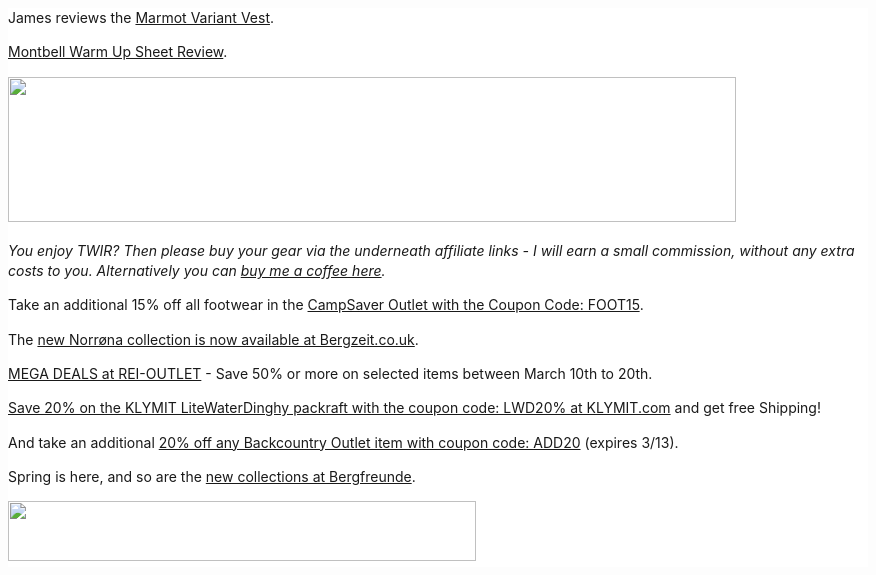 James reviews the [Marmot Variant Vest](http://blessedoutdoors.blogspot.fi/2014/03/marmot-variant-vest-review.html).

[Montbell Warm Up Sheet Review](http://ridgelineimages.com/equipment/montbell-warm-up-sheet-review/).

<a href="http://www.avantlink.com/click.php?tt=ml&amp;ti=313869&amp;pw=73183"><img src="http://www.avantlink.com/gbi/10083/313869/55699/73183/image.jpg" width="728" height="145" style="border: 0px;" alt="" /></a>

*You enjoy TWIR? Then please buy your gear via the underneath affiliate links - I will earn a small commission, without any extra costs to you. Alternatively you can [buy me a coffee here](https://holvi.com/shop/hikinginfinland/product/dd006c907dfc0805441be88068460867/).*

Take an additional 15% off all footwear in the [CampSaver Outlet with the Coupon Code: FOOT15](http://www.avantlink.com/click.php?tt=ml&ti=197101&pw=73183).

The [new Norrøna collection is now available at Bergzeit.co.uk](http://www.bergzeit.co.uk/norrona/?_artperpage=96).

[MEGA DEALS at REI-OUTLET](http://www.avantlink.com/click.php?tt=ml&ti=317749&pw=73183) - Save 50% or more on selected items between March 10th to 20th.

[Save 20% on the KLYMIT LiteWaterDinghy packraft with the coupon code: LWD20% at KLYMIT.com](http://www.avantlink.com/click.php?tt=ml&ti=228219&pw=73183) and get free Shipping! 

And take an additional [20% off any Backcountry Outlet item with coupon code: ADD20](http://www.avantlink.com/click.php?tt=ml&ti=2267&pw=73183) (expires 3/13).

Spring is here, and so are the [new collections at Bergfreunde](http://www.bergfreunde.de/s/*/marke--maloja/?bfc-marke[0]=alprausch&bfc-marke[1]=fjaellraeven&bfc-marke[2]=bergans&bfc-marke[3]=the-north-face&bfc-marke[4]=hagloefs&bfc-marke[5]=peak-performance&bfc-marke[6]=arcteryx&&bfc-marke[7]=adidas&listorderby=oxinsert&listorder=desc&log=intern&).

<a href="http://www.avantlink.com/click.php?tt=ml&amp;ti=45241&amp;pw=73183"><img src="http://www.avantlink.com/gbi/10881/45241/55699/73183/image.jpg" width="468" height="60" style="border: 0px;" alt="" /></a>
